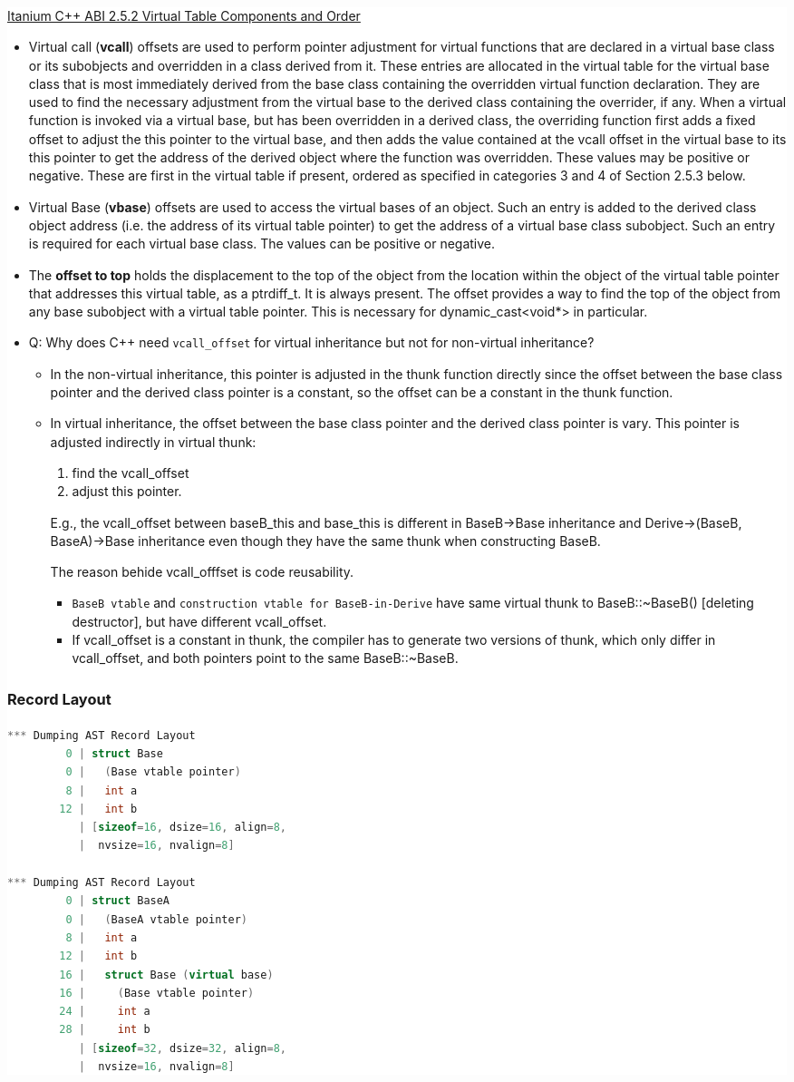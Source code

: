 [Itanium C++ ABI 2.5.2 Virtual Table Components and Order](https://refspecs.linuxfoundation.org/cxxabi-1.75.html#vtable)

* Virtual call (**vcall**) offsets are used to perform pointer adjustment for virtual functions that are declared in a virtual base class or its subobjects and overridden in a class derived from it. These entries are allocated in the virtual table for the virtual base class that is most immediately derived from the base class containing the overridden virtual function declaration. They are used to find the necessary adjustment from the virtual base to the derived class containing the overrider, if any. When a virtual function is invoked via a virtual base, but has been overridden in a derived class, the overriding function first adds a fixed offset to adjust the this pointer to the virtual base, and then adds the value contained at the vcall offset in the virtual base to its this pointer to get the address of the derived object where the function was overridden. These values may be positive or negative. These are first in the virtual table if present, ordered as specified in categories 3 and 4 of Section 2.5.3 below.

* Virtual Base (**vbase**) offsets are used to access the virtual bases of an object. Such an entry is added to the derived class object address (i.e. the address of its virtual table pointer) to get the address of a virtual base class subobject. Such an entry is required for each virtual base class. The values can be positive or negative.


* The **offset to top** holds the displacement to the top of the object from the location within the object of the virtual table pointer that addresses this virtual table, as a  ptrdiff_t. It is always present. The offset provides a way to find the top of the object from any base subobject with a virtual table pointer. This is necessary for dynamic_cast<void*> in particular.

* Q: Why does C++ need `vcall_offset` for virtual inheritance but not for non-virtual inheritance?
    * In the non-virtual inheritance, this pointer is adjusted in the thunk function directly since the offset between the base class pointer and the derived class pointer is a constant, so the offset can be a constant in the thunk function.
    * In virtual inheritance, the offset between the base class pointer and the derived class pointer is vary. This pointer is adjusted indirectly in virtual thunk:
        1. find the vcall_offset
        2. adjust this pointer.

        E.g., the vcall_offset between baseB_this and base_this is different in BaseB->Base inheritance and Derive->(BaseB, BaseA)->Base inheritance even though they have the same thunk when constructing BaseB.

        The reason behide vcall_offfset is code reusability.
        * `BaseB vtable` and `construction vtable for BaseB-in-Derive` have same virtual thunk to BaseB::~BaseB() [deleting destructor], but have different vcall_offset.
        * If vcall_offset is a constant in thunk, the compiler has to generate two versions of thunk, which only differ in vcall_offset, and both pointers point to the same BaseB::~BaseB.

### Record Layout

```c++
*** Dumping AST Record Layout
         0 | struct Base
         0 |   (Base vtable pointer)
         8 |   int a
        12 |   int b
           | [sizeof=16, dsize=16, align=8,
           |  nvsize=16, nvalign=8]

*** Dumping AST Record Layout
         0 | struct BaseA
         0 |   (BaseA vtable pointer)
         8 |   int a
        12 |   int b
        16 |   struct Base (virtual base)
        16 |     (Base vtable pointer)
        24 |     int a
        28 |     int b
           | [sizeof=32, dsize=32, align=8,
           |  nvsize=16, nvalign=8]
```